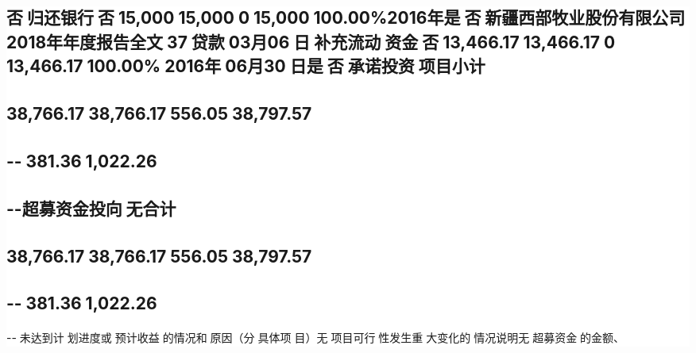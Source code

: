 否
归还银行
否
15,000
15,000
0
15,000
100.00%2016年是
否
新疆西部牧业股份有限公司2018年年度报告全文
37
贷款
03月06
日
补充流动
资金
否
13,466.17
13,466.17
0
13,466.17
100.00%
2016年
06月30
日是
否
承诺投资
项目小计
--
38,766.17
38,766.17
556.05
38,797.57
--
--
381.36
1,022.26
--
--超募资金投向
无合计
--
38,766.17
38,766.17
556.05
38,797.57
--
--
381.36
1,022.26
--
--
未达到计
划进度或
预计收益
的情况和
原因（分
具体项
目）无
项目可行
性发生重
大变化的
情况说明无
超募资金
的金额、